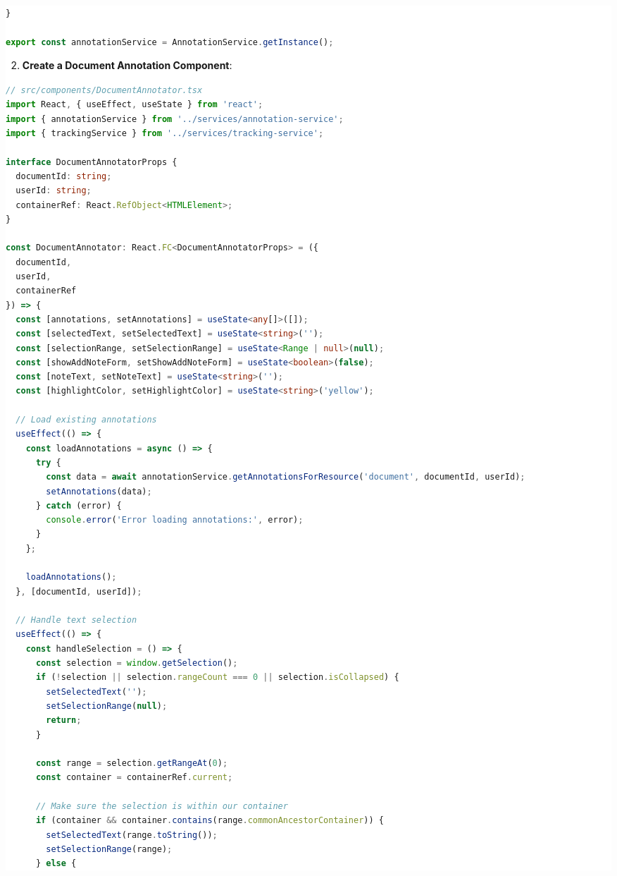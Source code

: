 ```typescript
}

export const annotationService = AnnotationService.getInstance();
```

2. **Create a Document Annotation Component**:

```typescript
// src/components/DocumentAnnotator.tsx
import React, { useEffect, useState } from 'react';
import { annotationService } from '../services/annotation-service';
import { trackingService } from '../services/tracking-service';

interface DocumentAnnotatorProps {
  documentId: string;
  userId: string;
  containerRef: React.RefObject<HTMLElement>;
}

const DocumentAnnotator: React.FC<DocumentAnnotatorProps> = ({ 
  documentId, 
  userId,
  containerRef
}) => {
  const [annotations, setAnnotations] = useState<any[]>([]);
  const [selectedText, setSelectedText] = useState<string>('');
  const [selectionRange, setSelectionRange] = useState<Range | null>(null);
  const [showAddNoteForm, setShowAddNoteForm] = useState<boolean>(false);
  const [noteText, setNoteText] = useState<string>('');
  const [highlightColor, setHighlightColor] = useState<string>('yellow');
  
  // Load existing annotations
  useEffect(() => {
    const loadAnnotations = async () => {
      try {
        const data = await annotationService.getAnnotationsForResource('document', documentId, userId);
        setAnnotations(data);
      } catch (error) {
        console.error('Error loading annotations:', error);
      }
    };
    
    loadAnnotations();
  }, [documentId, userId]);
  
  // Handle text selection
  useEffect(() => {
    const handleSelection = () => {
      const selection = window.getSelection();
      if (!selection || selection.rangeCount === 0 || selection.isCollapsed) {
        setSelectedText('');
        setSelectionRange(null);
        return;
      }
      
      const range = selection.getRangeAt(0);
      const container = containerRef.current;
      
      // Make sure the selection is within our container
      if (container && container.contains(range.commonAncestorContainer)) {
        setSelectedText(range.toString());
        setSelectionRange(range);
      } else {
```